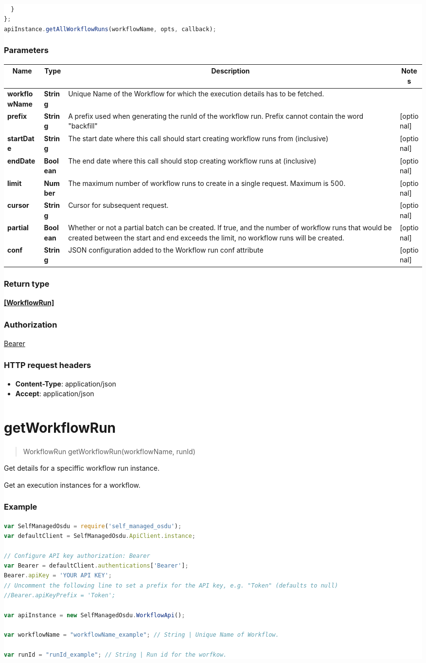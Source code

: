 ```javascript
  }
};
apiInstance.getAllWorkflowRuns(workflowName, opts, callback);
```

### Parameters

Name | Type | Description  | Notes
------------- | ------------- | ------------- | -------------
 **workflowName** | **String**| Unique Name of the Workflow for which the execution details has to be fetched. | 
 **prefix** | **String**| A prefix used when generating the runId of the workflow run. Prefix cannot contain the word \"backfill\" | [optional] 
 **startDate** | **String**| The start date where this call should start creating workflow runs from (inclusive) | [optional] 
 **endDate** | **Boolean**| The end date where this call should stop creating workflow runs at (inclusive) | [optional] 
 **limit** | **Number**| The maximum number of workflow runs to create in a single request. Maximum is 500. | [optional] 
 **cursor** | **String**| Cursor for subsequent request. | [optional] 
 **partial** | **Boolean**| Whether or not a partial batch can be created. If true, and the number of workflow runs that would be created between the start and end exceeds the limit, no workflow runs will be created. | [optional] 
 **conf** | **String**| JSON configuration added to the Workflow run conf attribute | [optional] 

### Return type

[**[WorkflowRun]**](WorkflowRun.md)

### Authorization

[Bearer](../README.md#Bearer)

### HTTP request headers

 - **Content-Type**: application/json
 - **Accept**: application/json

<a name="getWorkflowRun"></a>
# **getWorkflowRun**
> WorkflowRun getWorkflowRun(workflowName, runId)

Get details for a speciffic workflow run instance.

Get an execution instances for a workflow.

### Example
```javascript
var SelfManagedOsdu = require('self_managed_osdu');
var defaultClient = SelfManagedOsdu.ApiClient.instance;

// Configure API key authorization: Bearer
var Bearer = defaultClient.authentications['Bearer'];
Bearer.apiKey = 'YOUR API KEY';
// Uncomment the following line to set a prefix for the API key, e.g. "Token" (defaults to null)
//Bearer.apiKeyPrefix = 'Token';

var apiInstance = new SelfManagedOsdu.WorkflowApi();

var workflowName = "workflowName_example"; // String | Unique Name of Workflow.

var runId = "runId_example"; // String | Run id for the worfkow.

```